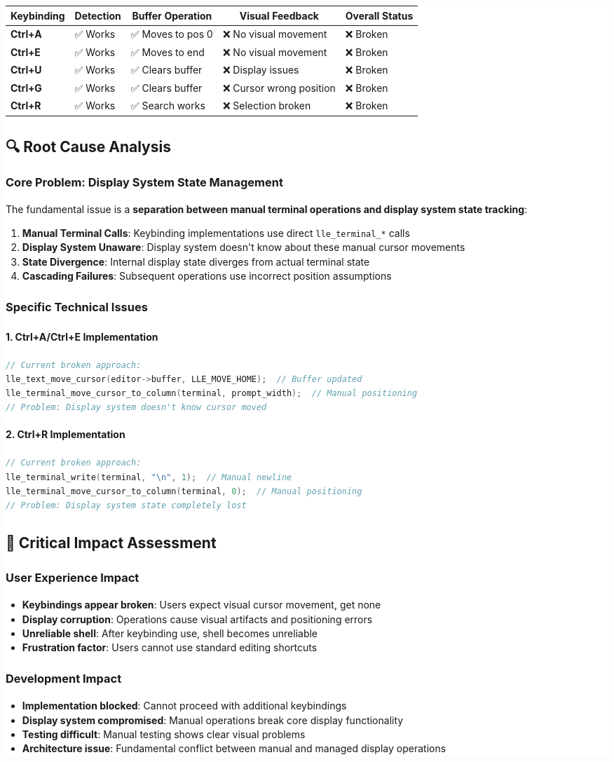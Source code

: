 | Keybinding | Detection | Buffer Operation | Visual Feedback | Overall Status |
|------------|-----------|------------------|-----------------|----------------|
| **Ctrl+A** | ✅ Works | ✅ Moves to pos 0 | ❌ No visual movement | ❌ Broken |
| **Ctrl+E** | ✅ Works | ✅ Moves to end | ❌ No visual movement | ❌ Broken |
| **Ctrl+U** | ✅ Works | ✅ Clears buffer | ❌ Display issues | ❌ Broken |
| **Ctrl+G** | ✅ Works | ✅ Clears buffer | ❌ Cursor wrong position | ❌ Broken |
| **Ctrl+R** | ✅ Works | ✅ Search works | ❌ Selection broken | ❌ Broken |

## 🔍 Root Cause Analysis

### **Core Problem**: Display System State Management

The fundamental issue is a **separation between manual terminal operations and display system state tracking**:

1. **Manual Terminal Calls**: Keybinding implementations use direct `lle_terminal_*` calls
2. **Display System Unaware**: Display system doesn't know about these manual cursor movements
3. **State Divergence**: Internal display state diverges from actual terminal state
4. **Cascading Failures**: Subsequent operations use incorrect position assumptions

### **Specific Technical Issues**

#### **1. Ctrl+A/Ctrl+E Implementation**
```c
// Current broken approach:
lle_text_move_cursor(editor->buffer, LLE_MOVE_HOME);  // Buffer updated
lle_terminal_move_cursor_to_column(terminal, prompt_width);  // Manual positioning
// Problem: Display system doesn't know cursor moved
```

#### **2. Ctrl+R Implementation**
```c
// Current broken approach:
lle_terminal_write(terminal, "\n", 1);  // Manual newline
lle_terminal_move_cursor_to_column(terminal, 0);  // Manual positioning
// Problem: Display system state completely lost
```

## 🚨 Critical Impact Assessment

### **User Experience Impact**
- **Keybindings appear broken**: Users expect visual cursor movement, get none
- **Display corruption**: Operations cause visual artifacts and positioning errors
- **Unreliable shell**: After keybinding use, shell becomes unreliable
- **Frustration factor**: Users cannot use standard editing shortcuts

### **Development Impact**
- **Implementation blocked**: Cannot proceed with additional keybindings
- **Display system compromised**: Manual operations break core display functionality
- **Testing difficult**: Manual testing shows clear visual problems
- **Architecture issue**: Fundamental conflict between manual and managed display operations
